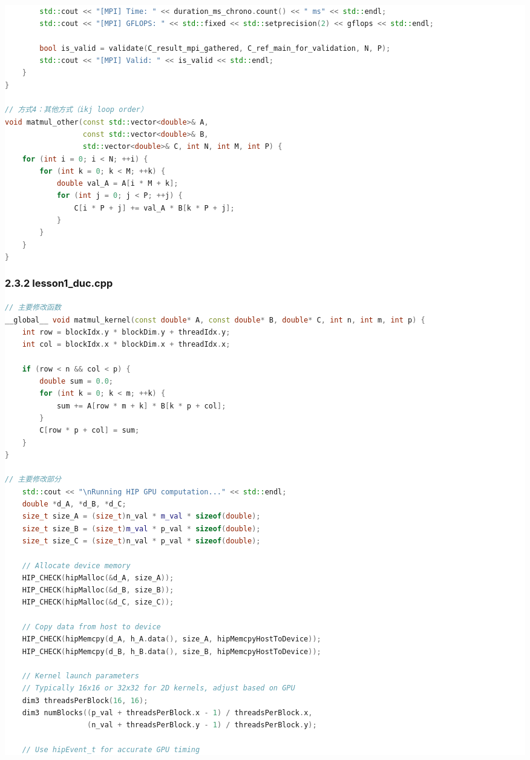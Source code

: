 ```c++
        std::cout << "[MPI] Time: " << duration_ms_chrono.count() << " ms" << std::endl;
        std::cout << "[MPI] GFLOPS: " << std::fixed << std::setprecision(2) << gflops << std::endl;
        
        bool is_valid = validate(C_result_mpi_gathered, C_ref_main_for_validation, N, P);
        std::cout << "[MPI] Valid: " << is_valid << std::endl;
    }
}

// 方式4：其他方式（ikj loop order）
void matmul_other(const std::vector<double>& A,
                  const std::vector<double>& B,
                  std::vector<double>& C, int N, int M, int P) {
    for (int i = 0; i < N; ++i) {
        for (int k = 0; k < M; ++k) {
            double val_A = A[i * M + k];
            for (int j = 0; j < P; ++j) {
                C[i * P + j] += val_A * B[k * P + j];
            }
        }
    }
}
```

### 2.3.2 lesson1_duc.cpp

```c++
// 主要修改函数
__global__ void matmul_kernel(const double* A, const double* B, double* C, int n, int m, int p) {
    int row = blockIdx.y * blockDim.y + threadIdx.y;
    int col = blockIdx.x * blockDim.x + threadIdx.x;

    if (row < n && col < p) {
        double sum = 0.0;
        for (int k = 0; k < m; ++k) {
            sum += A[row * m + k] * B[k * p + col];
        }
        C[row * p + col] = sum;
    }
}

// 主要修改部分
    std::cout << "\nRunning HIP GPU computation..." << std::endl;
    double *d_A, *d_B, *d_C;
    size_t size_A = (size_t)n_val * m_val * sizeof(double);
    size_t size_B = (size_t)m_val * p_val * sizeof(double);
    size_t size_C = (size_t)n_val * p_val * sizeof(double);

    // Allocate device memory
    HIP_CHECK(hipMalloc(&d_A, size_A));
    HIP_CHECK(hipMalloc(&d_B, size_B));
    HIP_CHECK(hipMalloc(&d_C, size_C));

    // Copy data from host to device
    HIP_CHECK(hipMemcpy(d_A, h_A.data(), size_A, hipMemcpyHostToDevice));
    HIP_CHECK(hipMemcpy(d_B, h_B.data(), size_B, hipMemcpyHostToDevice));

    // Kernel launch parameters
    // Typically 16x16 or 32x32 for 2D kernels, adjust based on GPU
    dim3 threadsPerBlock(16, 16); 
    dim3 numBlocks((p_val + threadsPerBlock.x - 1) / threadsPerBlock.x, 
                   (n_val + threadsPerBlock.y - 1) / threadsPerBlock.y);

    // Use hipEvent_t for accurate GPU timing
```